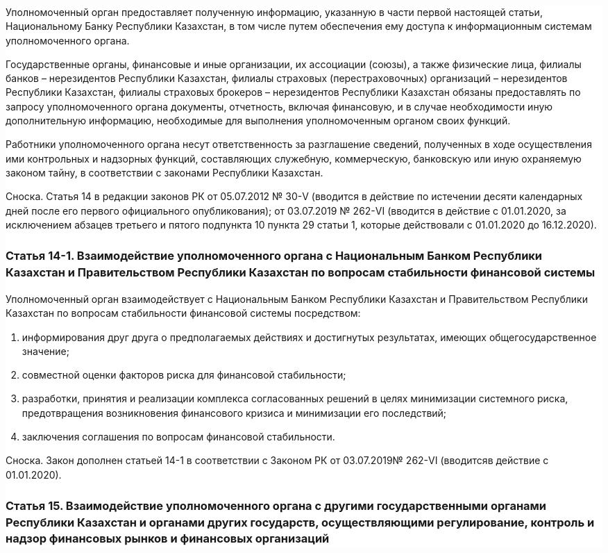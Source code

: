 Уполномоченный орган предоставляет полученную информацию, указанную в части первой настоящей статьи, Национальному Банку Республики Казахстан, в том числе путем обеспечения ему доступа к информационным системам уполномоченного органа.

Государственные органы, финансовые и иные организации, их ассоциации (союзы), а также физические лица, филиалы банков – нерезидентов Республики Казахстан, филиалы страховых (перестраховочных) организаций – нерезидентов Республики Казахстан, филиалы страховых брокеров – нерезидентов Республики Казахстан обязаны предоставлять по запросу уполномоченного органа документы, отчетность, включая финансовую, и в случае необходимости иную дополнительную информацию, необходимые для выполнения уполномоченным органом своих функций.

Работники уполномоченного органа несут ответственность за разглашение сведений, полученных в ходе осуществления ими контрольных и надзорных функций, составляющих служебную, коммерческую, банковскую или иную охраняемую законом тайну, в соответствии с законами Республики Казахстан.

Сноска. Статья 14 в редакции законов РК от 05.07.2012 № 30-V (вводится в действие по истечении десяти календарных дней после его первого официального опубликования); от 03.07.2019 № 262-VІ (вводится в действие с 01.01.2020, за исключением абзацев третьего и пятого подпункта 10 пункта 29 статьи 1, которые действовали с 01.01.2020 до 16.12.2020).

### Статья 14-1. Взаимодействие уполномоченного органа  с Национальным Банком Республики Казахстан и Правительством Республики Казахстан по вопросам стабильности финансовой системы

Уполномоченный орган взаимодействует с Национальным Банком Республики Казахстан и Правительством Республики Казахстан по вопросам стабильности финансовой системы посредством:

1) информирования друг друга о предполагаемых действиях и достигнутых результатах, имеющих общегосударственное значение;

2) совместной оценки факторов риска для финансовой стабильности;

3) разработки, принятия и реализации комплекса согласованных решений в целях минимизации системного риска, предотвращения возникновения финансового кризиса и минимизации его последствий;

4) заключения соглашения по вопросам финансовой стабильности.

Сноска. Закон дополнен статьей 14-1 в соответствии с Законом РК от 03.07.2019№ 262-VІ (вводитсяв действие с 01.01.2020).

### Статья 15. Взаимодействие уполномоченного органа с другими государственными органами Республики Казахстан и органами других государств, осуществляющими регулирование, контроль и надзор финансовых рынков и финансовых организаций

